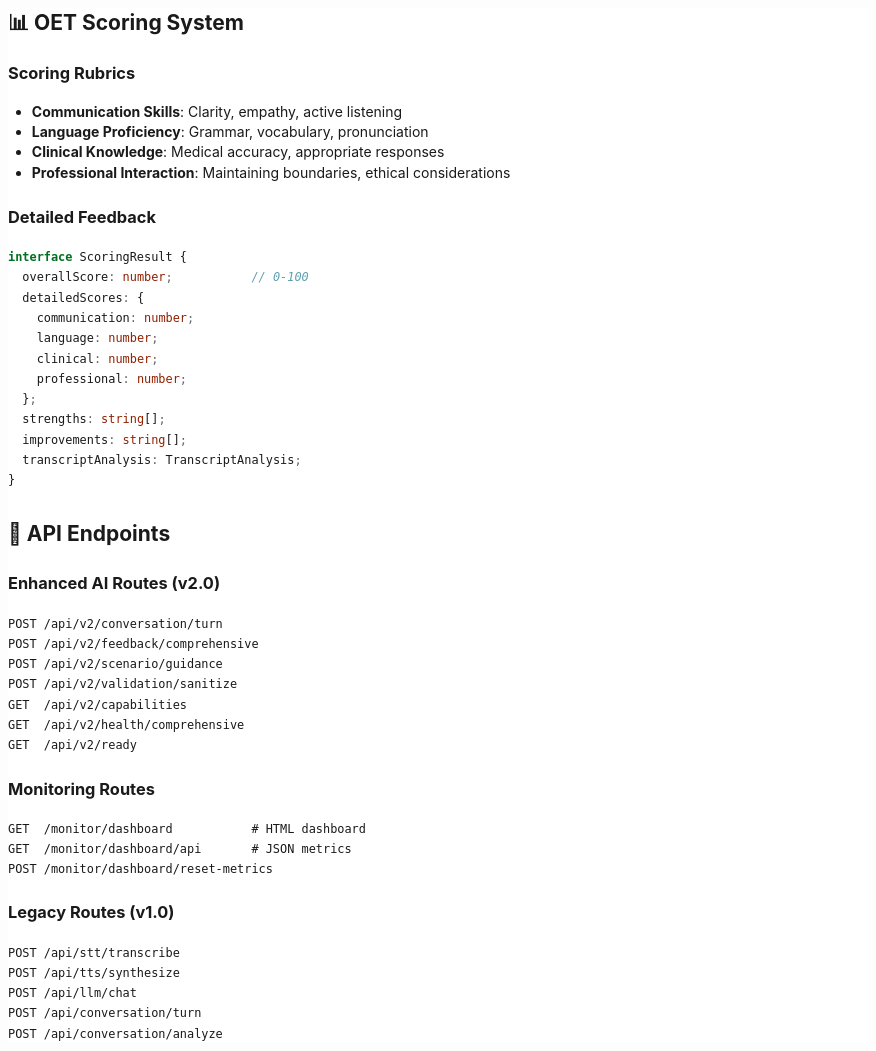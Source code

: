 ## 📊 OET Scoring System

### Scoring Rubrics
- **Communication Skills**: Clarity, empathy, active listening
- **Language Proficiency**: Grammar, vocabulary, pronunciation
- **Clinical Knowledge**: Medical accuracy, appropriate responses
- **Professional Interaction**: Maintaining boundaries, ethical considerations

### Detailed Feedback
```typescript
interface ScoringResult {
  overallScore: number;           // 0-100
  detailedScores: {
    communication: number;
    language: number;
    clinical: number;
    professional: number;
  };
  strengths: string[];
  improvements: string[];
  transcriptAnalysis: TranscriptAnalysis;
}
```

## 🔧 API Endpoints

### Enhanced AI Routes (v2.0)
```
POST /api/v2/conversation/turn
POST /api/v2/feedback/comprehensive
POST /api/v2/scenario/guidance
POST /api/v2/validation/sanitize
GET  /api/v2/capabilities
GET  /api/v2/health/comprehensive
GET  /api/v2/ready
```

### Monitoring Routes
```
GET  /monitor/dashboard           # HTML dashboard
GET  /monitor/dashboard/api       # JSON metrics
POST /monitor/dashboard/reset-metrics
```

### Legacy Routes (v1.0)
```
POST /api/stt/transcribe
POST /api/tts/synthesize
POST /api/llm/chat
POST /api/conversation/turn
POST /api/conversation/analyze
```

